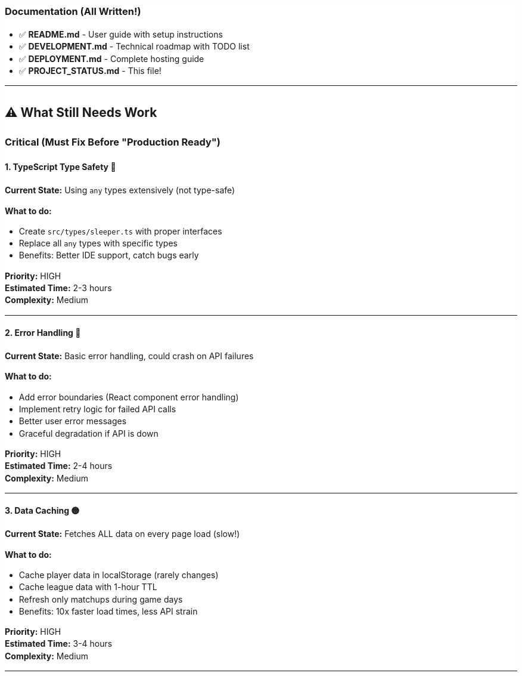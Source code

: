 ### Documentation (All Written!)
- ✅ **README.md** - User guide with setup instructions
- ✅ **DEVELOPMENT.md** - Technical roadmap with TODO list
- ✅ **DEPLOYMENT.md** - Complete hosting guide
- ✅ **PROJECT_STATUS.md** - This file!

---

## ⚠️ What Still Needs Work

### Critical (Must Fix Before "Production Ready")

#### 1. **TypeScript Type Safety** 🔴
**Current State:** Using `any` types extensively (not type-safe)

**What to do:**
- Create `src/types/sleeper.ts` with proper interfaces
- Replace all `any` types with specific types
- Benefits: Better IDE support, catch bugs early

**Priority:** HIGH  
**Estimated Time:** 2-3 hours  
**Complexity:** Medium

---

#### 2. **Error Handling** 🔴
**Current State:** Basic error handling, could crash on API failures

**What to do:**
- Add error boundaries (React component error handling)
- Implement retry logic for failed API calls
- Better user error messages
- Graceful degradation if API is down

**Priority:** HIGH  
**Estimated Time:** 2-4 hours  
**Complexity:** Medium

---

#### 3. **Data Caching** 🟡
**Current State:** Fetches ALL data on every page load (slow!)

**What to do:**
- Cache player data in localStorage (rarely changes)
- Cache league data with 1-hour TTL
- Refresh only matchups during game days
- Benefits: 10x faster load times, less API strain

**Priority:** HIGH  
**Estimated Time:** 3-4 hours  
**Complexity:** Medium

---